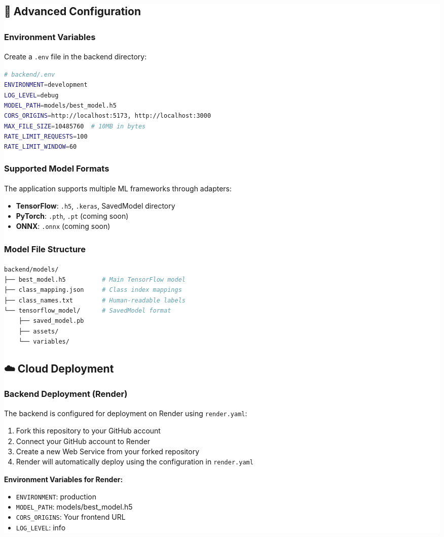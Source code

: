 ## 🔧 Advanced Configuration

### Environment Variables

Create a `.env` file in the backend directory:

```bash
# backend/.env
ENVIRONMENT=development
LOG_LEVEL=debug
MODEL_PATH=models/best_model.h5
CORS_ORIGINS=http://localhost:5173, http://localhost:3000
MAX_FILE_SIZE=10485760  # 10MB in bytes
RATE_LIMIT_REQUESTS=100
RATE_LIMIT_WINDOW=60
```

### Supported Model Formats

The application supports multiple ML frameworks through adapters:

- **TensorFlow**: `.h5`, `.keras`, SavedModel directory
- **PyTorch**: `.pth`, `.pt` (coming soon)
- **ONNX**: `.onnx` (coming soon)

### Model File Structure

```bash
backend/models/
├── best_model.h5          # Main TensorFlow model
├── class_mapping.json     # Class index mappings
├── class_names.txt        # Human-readable labels
└── tensorflow_model/      # SavedModel format
    ├── saved_model.pb
    ├── assets/
    └── variables/
```

## ☁️ Cloud Deployment

### Backend Deployment (Render)

The backend is configured for deployment on Render using `render.yaml`:

1. Fork this repository to your GitHub account
2. Connect your GitHub account to Render
3. Create a new Web Service from your forked repository
4. Render will automatically deploy using the configuration in `render.yaml`

**Environment Variables for Render:**

- `ENVIRONMENT`: production
- `MODEL_PATH`: models/best_model.h5
- `CORS_ORIGINS`: Your frontend URL
- `LOG_LEVEL`: info
